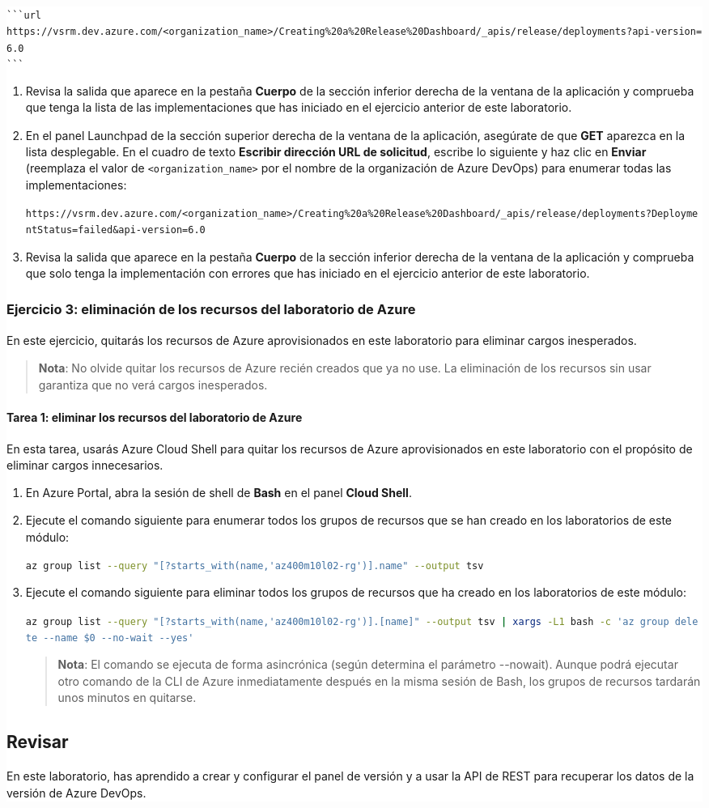     ```url
    https://vsrm.dev.azure.com/<organization_name>/Creating%20a%20Release%20Dashboard/_apis/release/deployments?api-version=6.0
    ```

1. Revisa la salida que aparece en la pestaña **Cuerpo** de la sección inferior derecha de la ventana de la aplicación y comprueba que tenga la lista de las implementaciones que has iniciado en el ejercicio anterior de este laboratorio.
1. En el panel Launchpad de la sección superior derecha de la ventana de la aplicación, asegúrate de que **GET** aparezca en la lista desplegable. En el cuadro de texto **Escribir dirección URL de solicitud**, escribe lo siguiente y haz clic en **Enviar** (reemplaza el valor de `<organization_name>` por el nombre de la organización de Azure DevOps) para enumerar todas las implementaciones:

    ```url
    https://vsrm.dev.azure.com/<organization_name>/Creating%20a%20Release%20Dashboard/_apis/release/deployments?DeploymentStatus=failed&api-version=6.0
    ```

1. Revisa la salida que aparece en la pestaña **Cuerpo** de la sección inferior derecha de la ventana de la aplicación y comprueba que solo tenga la implementación con errores que has iniciado en el ejercicio anterior de este laboratorio.

### Ejercicio 3: eliminación de los recursos del laboratorio de Azure

En este ejercicio, quitarás los recursos de Azure aprovisionados en este laboratorio para eliminar cargos inesperados.

>**Nota**: No olvide quitar los recursos de Azure recién creados que ya no use. La eliminación de los recursos sin usar garantiza que no verá cargos inesperados.

#### Tarea 1: eliminar los recursos del laboratorio de Azure

En esta tarea, usarás Azure Cloud Shell para quitar los recursos de Azure aprovisionados en este laboratorio con el propósito de eliminar cargos innecesarios.

1. En Azure Portal, abra la sesión de shell de **Bash** en el panel **Cloud Shell**.
1. Ejecute el comando siguiente para enumerar todos los grupos de recursos que se han creado en los laboratorios de este módulo:

    ```sh
    az group list --query "[?starts_with(name,'az400m10l02-rg')].name" --output tsv
    ```

1. Ejecute el comando siguiente para eliminar todos los grupos de recursos que ha creado en los laboratorios de este módulo:

    ```sh
    az group list --query "[?starts_with(name,'az400m10l02-rg')].[name]" --output tsv | xargs -L1 bash -c 'az group delete --name $0 --no-wait --yes'
    ```

    >**Nota**: El comando se ejecuta de forma asincrónica (según determina el parámetro --nowait). Aunque podrá ejecutar otro comando de la CLI de Azure inmediatamente después en la misma sesión de Bash, los grupos de recursos tardarán unos minutos en quitarse.

## Revisar

En este laboratorio, has aprendido a crear y configurar el panel de versión y a usar la API de REST para recuperar los datos de la versión de Azure DevOps.
